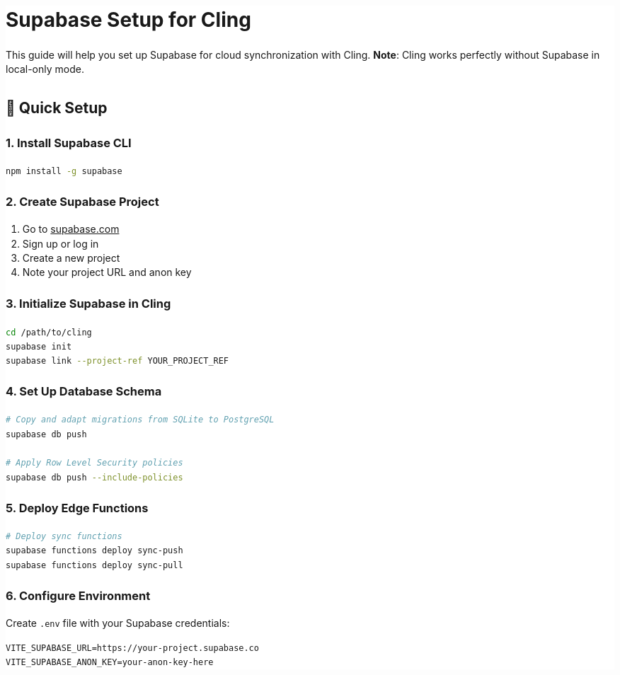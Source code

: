# Supabase Setup for Cling

This guide will help you set up Supabase for cloud synchronization with Cling. **Note**: Cling works perfectly without Supabase in local-only mode.

## 🚀 Quick Setup

### 1. Install Supabase CLI

```bash
npm install -g supabase
```

### 2. Create Supabase Project

1. Go to [supabase.com](https://supabase.com)
2. Sign up or log in
3. Create a new project
4. Note your project URL and anon key

### 3. Initialize Supabase in Cling

```bash
cd /path/to/cling
supabase init
supabase link --project-ref YOUR_PROJECT_REF
```

### 4. Set Up Database Schema

```bash
# Copy and adapt migrations from SQLite to PostgreSQL
supabase db push

# Apply Row Level Security policies
supabase db push --include-policies
```

### 5. Deploy Edge Functions

```bash
# Deploy sync functions
supabase functions deploy sync-push
supabase functions deploy sync-pull
```

### 6. Configure Environment

Create `.env` file with your Supabase credentials:

```env
VITE_SUPABASE_URL=https://your-project.supabase.co
VITE_SUPABASE_ANON_KEY=your-anon-key-here
```
